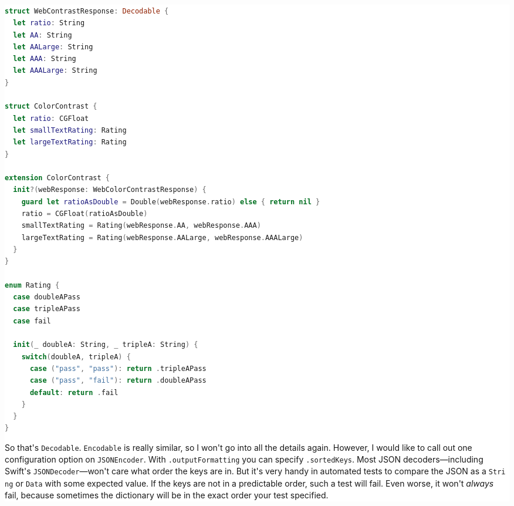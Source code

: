 ```swift
struct WebContrastResponse: Decodable {
  let ratio: String
  let AA: String
  let AALarge: String
  let AAA: String
  let AAALarge: String
}

struct ColorContrast {
  let ratio: CGFloat
  let smallTextRating: Rating
  let largeTextRating: Rating
}

extension ColorContrast {
  init?(webResponse: WebColorContrastResponse) {
    guard let ratioAsDouble = Double(webResponse.ratio) else { return nil }
    ratio = CGFloat(ratioAsDouble)
    smallTextRating = Rating(webResponse.AA, webResponse.AAA)
    largeTextRating = Rating(webResponse.AALarge, webResponse.AAALarge)
  }
} 

enum Rating {
  case doubleAPass
  case tripleAPass
  case fail

  init(_ doubleA: String, _ tripleA: String) {
    switch(doubleA, tripleA) {
      case ("pass", "pass"): return .tripleAPass
      case ("pass", "fail"): return .doubleAPass
      default: return .fail
    }
  }
}
```

So that's `Decodable`. `Encodable` is really similar, so I won't go into all the details again. However, I would like to call out one configuration option on `JSONEncoder`. With `.outputFormatting` you can specify `.sortedKeys`. Most JSON decoders—including Swift's `JSONDecoder`—won't care what order the keys are in. But it's very handy in automated tests to compare the JSON as a `String` or `Data` with some expected value. If the keys are not in a predictable order, such a test will fail. Even worse, it won't *always* fail, because sometimes the dictionary will be in the exact order your test specified. 

